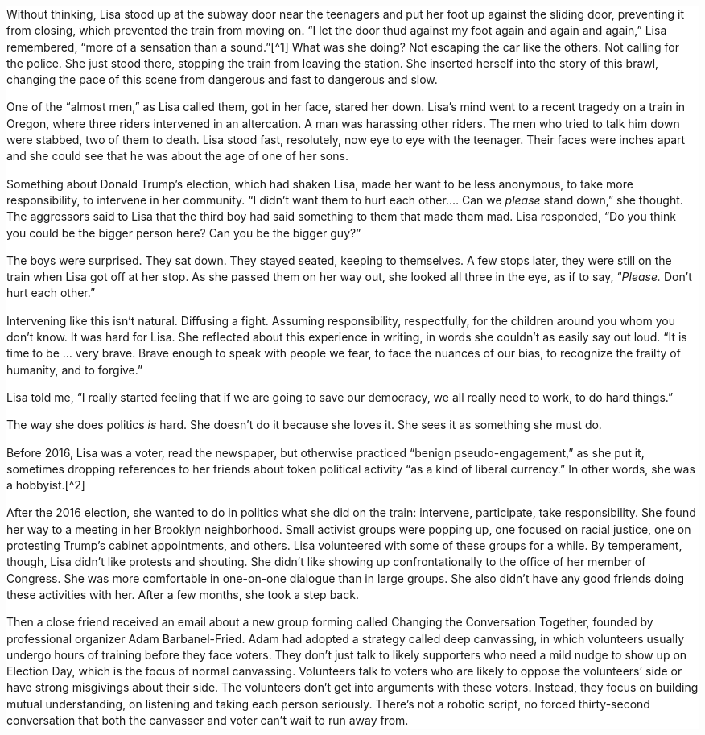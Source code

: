 Without thinking, Lisa stood up at the subway door near the teenagers and put her foot up against the sliding door, preventing it from closing, which prevented the train from moving on. “I let the door thud against my foot again and again and again,” Lisa remembered, “more of a sensation than a sound.”[^1] What was she doing? Not escaping the car like the others. Not calling for the police. She just stood there, stopping the train from leaving the station. She inserted herself into the story of this brawl, changing the pace of this scene from dangerous and fast to dangerous and slow.

One of the “almost men,” as Lisa called them, got in her face, stared her down. Lisa’s mind went to a recent tragedy on a train in Oregon, where three riders intervened in an altercation. A man was harassing other riders. The men who tried to talk him down were stabbed, two of them to death. Lisa stood fast, resolutely, now eye to eye with the teenager. Their faces were inches apart and she could see that he was about the age of one of her sons.

Something about Donald Trump’s election, which had shaken Lisa, made her want to be less anonymous, to take more responsibility, to intervene in her community. “I didn’t want them to hurt each other.… Can we _please_ stand down,” she thought. The aggressors said to Lisa that the third boy had said something to them that made them mad. Lisa responded, “Do you think you could be the bigger person here? Can you be the bigger guy?”

The boys were surprised. They sat down. They stayed seated, keeping to themselves. A few stops later, they were still on the train when Lisa got off at her stop. As she passed them on her way out, she looked all three in the eye, as if to say, “_Please._ Don’t hurt each other.”

Intervening like this isn’t natural. Diffusing a fight. Assuming responsibility, respectfully, for the children around you whom you don’t know. It was hard for Lisa. She reflected about this experience in writing, in words she couldn’t as easily say out loud. “It is time to be … very brave. Brave enough to speak with people we fear, to face the nuances of our bias, to recognize the frailty of humanity, and to forgive.”

Lisa told me, “I really started feeling that if we are going to save our democracy, we all really need to work, to do hard things.”

The way she does politics _is_ hard. She doesn’t do it because she loves it. She sees it as something she must do.

Before 2016, Lisa was a voter, read the newspaper, but otherwise practiced “benign pseudo-engagement,” as she put it, sometimes dropping references to her friends about token political activity “as a kind of liberal currency.” In other words, she was a hobbyist.[^2]

After the 2016 election, she wanted to do in politics what she did on the train: intervene, participate, take responsibility. She found her way to a meeting in her Brooklyn neighborhood. Small activist groups were popping up, one focused on racial justice, one on protesting Trump’s cabinet appointments, and others. Lisa volunteered with some of these groups for a while. By temperament, though, Lisa didn’t like protests and shouting. She didn’t like showing up confrontationally to the office of her member of Congress. She was more comfortable in one-on-one dialogue than in large groups. She also didn’t have any good friends doing these activities with her. After a few months, she took a step back.

Then a close friend received an email about a new group forming called Changing the Conversation Together, founded by professional organizer Adam Barbanel-Fried. Adam had adopted a strategy called deep canvassing, in which volunteers usually undergo hours of training before they face voters. They don’t just talk to likely supporters who need a mild nudge to show up on Election Day, which is the focus of normal canvassing. Volunteers talk to voters who are likely to oppose the volunteers’ side or have strong misgivings about their side. The volunteers don’t get into arguments with these voters. Instead, they focus on building mutual understanding, on listening and taking each person seriously. There’s not a robotic script, no forced thirty-second conversation that both the canvasser and voter can’t wait to run away from.
